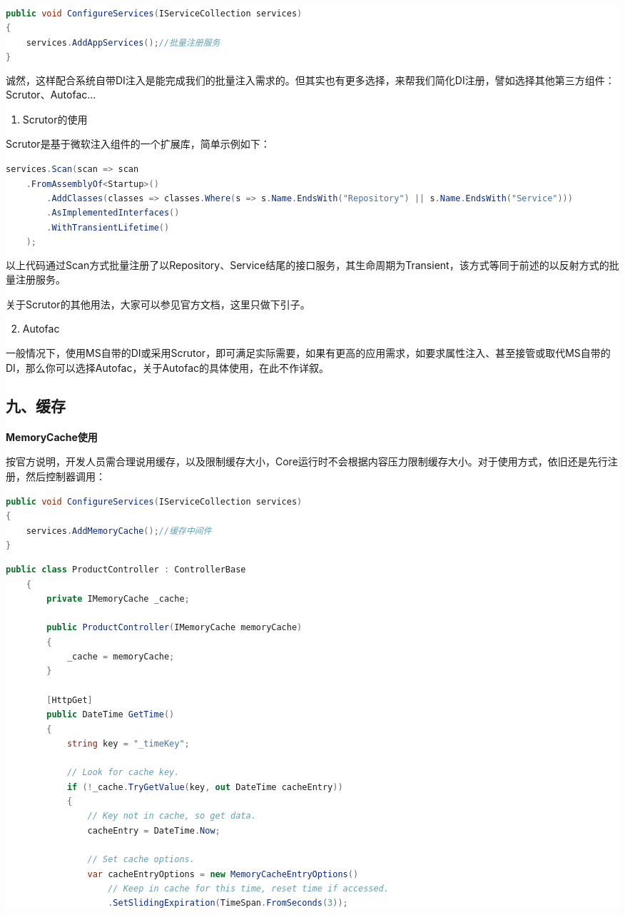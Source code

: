 ```C#
public void ConfigureServices(IServiceCollection services)
{
    services.AddAppServices();//批量注册服务    
}
```

诚然，这样配合系统自带DI注入是能完成我们的批量注入需求的。但其实也有更多选择，来帮我们简化DI注册，譬如选择其他第三方组件：Scrutor、Autofac…

1. Scrutor的使用

Scrutor是基于微软注入组件的一个扩展库，简单示例如下：

```C#
services.Scan(scan => scan
    .FromAssemblyOf<Startup>()
        .AddClasses(classes => classes.Where(s => s.Name.EndsWith("Repository") || s.Name.EndsWith("Service")))
        .AsImplementedInterfaces()
        .WithTransientLifetime()
    );
```

以上代码通过Scan方式批量注册了以Repository、Service结尾的接口服务，其生命周期为Transient，该方式等同于前述的以反射方式的批量注册服务。

关于Scrutor的其他用法，大家可以参见官方文档，这里只做下引子。

2. Autofac

一般情况下，使用MS自带的DI或采用Scrutor，即可满足实际需要，如果有更高的应用需求，如要求属性注入、甚至接管或取代MS自带的DI，那么你可以选择Autofac，关于Autofac的具体使用，在此不作详叙。

## 九、缓存

 **MemoryCache使用**

按官方说明，开发人员需合理说用缓存，以及限制缓存大小，Core运行时不会根据内容压力限制缓存大小。对于使用方式，依旧还是先行注册，然后控制器调用：

```C#
public void ConfigureServices(IServiceCollection services)
{
    services.AddMemoryCache();//缓存中间件
}
```

```C#
public class ProductController : ControllerBase
    {
        private IMemoryCache _cache;

        public ProductController(IMemoryCache memoryCache)
        {
            _cache = memoryCache;
        }

        [HttpGet]
        public DateTime GetTime()
        {
            string key = "_timeKey";          

            // Look for cache key.
            if (!_cache.TryGetValue(key, out DateTime cacheEntry))
            {
                // Key not in cache, so get data.
                cacheEntry = DateTime.Now;

                // Set cache options.
                var cacheEntryOptions = new MemoryCacheEntryOptions()
                    // Keep in cache for this time, reset time if accessed.
                    .SetSlidingExpiration(TimeSpan.FromSeconds(3));
```